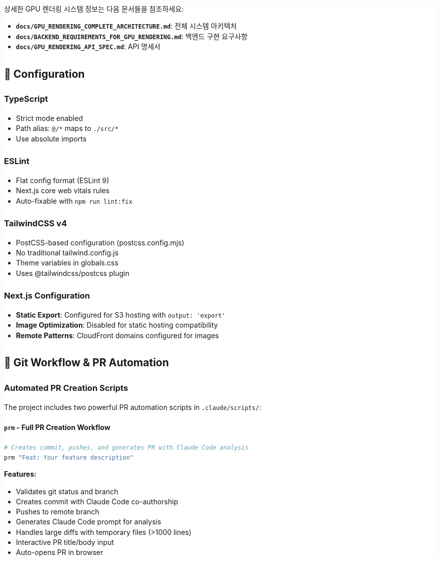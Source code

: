 상세한 GPU 렌더링 시스템 정보는 다음 문서들을 참조하세요:

- **`docs/GPU_RENDERING_COMPLETE_ARCHITECTURE.md`**: 전체 시스템 아키텍처
- **`docs/BACKEND_REQUIREMENTS_FOR_GPU_RENDERING.md`**: 백엔드 구현 요구사항
- **`docs/GPU_RENDERING_API_SPEC.md`**: API 명세서

## 🔧 Configuration

### TypeScript

- Strict mode enabled
- Path alias: `@/*` maps to `./src/*`
- Use absolute imports

### ESLint

- Flat config format (ESLint 9)
- Next.js core web vitals rules
- Auto-fixable with `npm run lint:fix`

### TailwindCSS v4

- PostCSS-based configuration (postcss.config.mjs)
- No traditional tailwind.config.js
- Theme variables in globals.css
- Uses @tailwindcss/postcss plugin

### Next.js Configuration

- **Static Export**: Configured for S3 hosting with `output: 'export'`
- **Image Optimization**: Disabled for static hosting compatibility
- **Remote Patterns**: CloudFront domains configured for images

## 📝 Git Workflow & PR Automation

### Automated PR Creation Scripts

The project includes two powerful PR automation scripts in `.claude/scripts/`:

#### `prm` - Full PR Creation Workflow

```bash
# Creates commit, pushes, and generates PR with Claude Code analysis
prm "Feat: Your feature description"
```

**Features:**

- Validates git status and branch
- Creates commit with Claude Code co-authorship
- Pushes to remote branch
- Generates Claude Code prompt for analysis
- Handles large diffs with temporary files (>1000 lines)
- Interactive PR title/body input
- Auto-opens PR in browser
